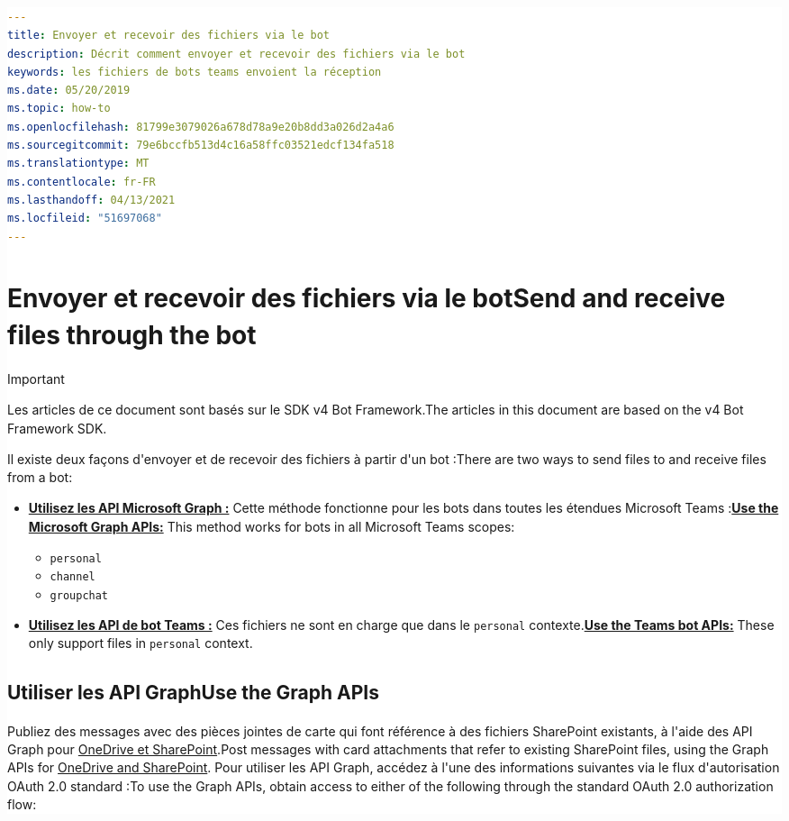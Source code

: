 ```yaml
---
title: Envoyer et recevoir des fichiers via le bot
description: Décrit comment envoyer et recevoir des fichiers via le bot
keywords: les fichiers de bots teams envoient la réception
ms.date: 05/20/2019
ms.topic: how-to
ms.openlocfilehash: 81799e3079026a678d78a9e20b8dd3a026d2a4a6
ms.sourcegitcommit: 79e6bccfb513d4c16a58ffc03521edcf134fa518
ms.translationtype: MT
ms.contentlocale: fr-FR
ms.lasthandoff: 04/13/2021
ms.locfileid: "51697068"
---
```

# <a name="send-and-receive-files-through-the-bot"></a><span data-ttu-id="b4d10-104">Envoyer et recevoir des fichiers via le bot</span><span class="sxs-lookup"><span data-stu-id="b4d10-104">Send and receive files through the bot</span></span>

> [!IMPORTANT]
> <span data-ttu-id="b4d10-105">Les articles de ce document sont basés sur le SDK v4 Bot Framework.</span><span class="sxs-lookup"><span data-stu-id="b4d10-105">The articles in this document are based on the v4 Bot Framework SDK.</span></span>

<span data-ttu-id="b4d10-106">Il existe deux façons d'envoyer et de recevoir des fichiers à partir d'un bot :</span><span class="sxs-lookup"><span data-stu-id="b4d10-106">There are two ways to send files to and receive files from a bot:</span></span>

* <span data-ttu-id="b4d10-107">[**Utilisez les API Microsoft Graph :**](#use-the-graph-apis) Cette méthode fonctionne pour les bots dans toutes les étendues Microsoft Teams :</span><span class="sxs-lookup"><span data-stu-id="b4d10-107">[**Use the Microsoft Graph APIs:**](#use-the-graph-apis) This method works for bots in all Microsoft Teams scopes:</span></span>
  * `personal`
  * `channel`
  * `groupchat`

* <span data-ttu-id="b4d10-108">[**Utilisez les API de bot Teams :**](#use-the-teams-bot-apis) Ces fichiers ne sont en charge que dans le `personal` contexte.</span><span class="sxs-lookup"><span data-stu-id="b4d10-108">[**Use the Teams bot APIs:**](#use-the-teams-bot-apis) These only support files in `personal` context.</span></span>

## <a name="use-the-graph-apis"></a><span data-ttu-id="b4d10-109">Utiliser les API Graph</span><span class="sxs-lookup"><span data-stu-id="b4d10-109">Use the Graph APIs</span></span>

<span data-ttu-id="b4d10-110">Publiez des messages avec des pièces jointes de carte qui font référence à des fichiers SharePoint existants, à l'aide des API Graph pour [OneDrive et SharePoint](/onedrive/developer/rest-api/).</span><span class="sxs-lookup"><span data-stu-id="b4d10-110">Post messages with card attachments that refer to existing SharePoint files, using the Graph APIs for [OneDrive and SharePoint](/onedrive/developer/rest-api/).</span></span> <span data-ttu-id="b4d10-111">Pour utiliser les API Graph, accédez à l'une des informations suivantes via le flux d'autorisation OAuth 2.0 standard :</span><span class="sxs-lookup"><span data-stu-id="b4d10-111">To use the Graph APIs, obtain access to either of the following through the standard OAuth 2.0 authorization flow:</span></span>
